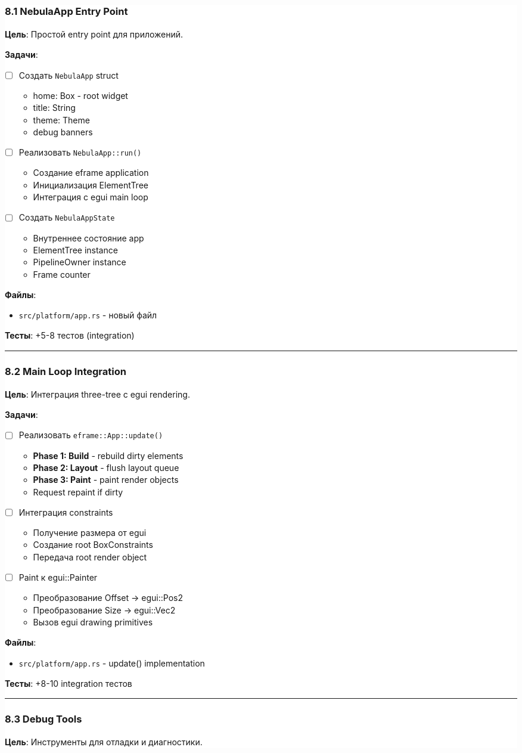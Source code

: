 ### 8.1 NebulaApp Entry Point
**Цель**: Простой entry point для приложений.

**Задачи**:
- [ ] Создать `NebulaApp` struct
  - home: Box<dyn Widget> - root widget
  - title: String
  - theme: Theme
  - debug banners

- [ ] Реализовать `NebulaApp::run()`
  - Создание eframe application
  - Инициализация ElementTree
  - Интеграция с egui main loop

- [ ] Создать `NebulaAppState`
  - Внутреннее состояние app
  - ElementTree instance
  - PipelineOwner instance
  - Frame counter

**Файлы**:
- `src/platform/app.rs` - новый файл

**Тесты**: +5-8 тестов (integration)

---

### 8.2 Main Loop Integration
**Цель**: Интеграция three-tree с egui rendering.

**Задачи**:
- [ ] Реализовать `eframe::App::update()`
  - **Phase 1: Build** - rebuild dirty elements
  - **Phase 2: Layout** - flush layout queue
  - **Phase 3: Paint** - paint render objects
  - Request repaint if dirty

- [ ] Интеграция constraints
  - Получение размера от egui
  - Создание root BoxConstraints
  - Передача root render object

- [ ] Paint к egui::Painter
  - Преобразование Offset → egui::Pos2
  - Преобразование Size → egui::Vec2
  - Вызов egui drawing primitives

**Файлы**:
- `src/platform/app.rs` - update() implementation

**Тесты**: +8-10 integration тестов

---

### 8.3 Debug Tools
**Цель**: Инструменты для отладки и диагностики.
